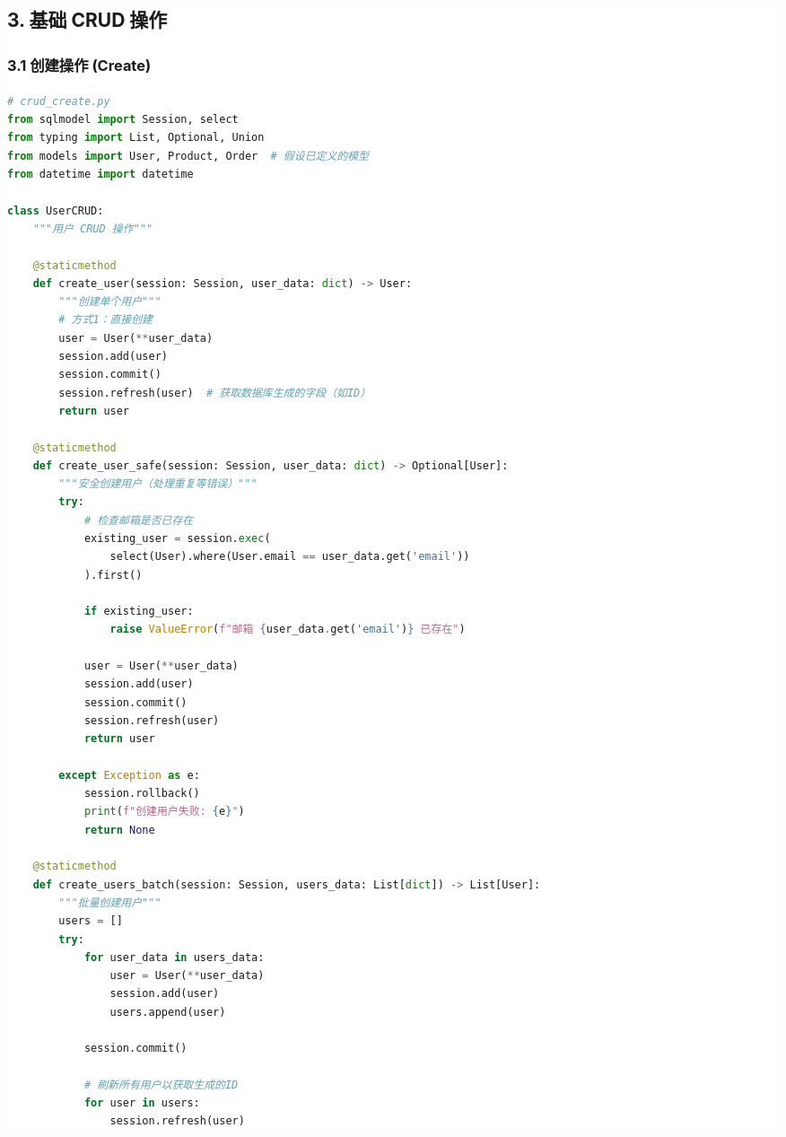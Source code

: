 
## 3. 基础 CRUD 操作

### 3.1 创建操作 (Create)

```python
# crud_create.py
from sqlmodel import Session, select
from typing import List, Optional, Union
from models import User, Product, Order  # 假设已定义的模型
from datetime import datetime

class UserCRUD:
    """用户 CRUD 操作"""
    
    @staticmethod
    def create_user(session: Session, user_data: dict) -> User:
        """创建单个用户"""
        # 方式1：直接创建
        user = User(**user_data)
        session.add(user)
        session.commit()
        session.refresh(user)  # 获取数据库生成的字段（如ID）
        return user
    
    @staticmethod
    def create_user_safe(session: Session, user_data: dict) -> Optional[User]:
        """安全创建用户（处理重复等错误）"""
        try:
            # 检查邮箱是否已存在
            existing_user = session.exec(
                select(User).where(User.email == user_data.get('email'))
            ).first()
            
            if existing_user:
                raise ValueError(f"邮箱 {user_data.get('email')} 已存在")
            
            user = User(**user_data)
            session.add(user)
            session.commit()
            session.refresh(user)
            return user
            
        except Exception as e:
            session.rollback()
            print(f"创建用户失败: {e}")
            return None
    
    @staticmethod
    def create_users_batch(session: Session, users_data: List[dict]) -> List[User]:
        """批量创建用户"""
        users = []
        try:
            for user_data in users_data:
                user = User(**user_data)
                session.add(user)
                users.append(user)
            
            session.commit()
            
            # 刷新所有用户以获取生成的ID
            for user in users:
                session.refresh(user)
```